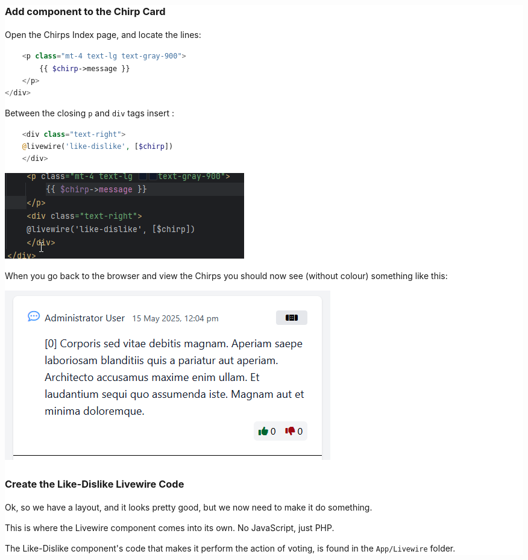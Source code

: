 ### Add component to the Chirp Card

Open the Chirps Index page, and locate the lines:

```php
    <p class="mt-4 text-lg text-gray-900">
        {{ $chirp->message }}
    </p>
</div>
```

Between the closing `p` and `div` tags insert :

```php
    <div class="text-right">
    @livewire('like-dislike', [$chirp])
    </div>
```

![Like/Dislike View Code](chirp-like-dislike-view-code.png)

When you go back to the browser and view the Chirps you should now see (without colour) something like this:

![Example fo how the like/dislike is shown on screen](chirp-like-dislike-sample.png)

### Create the Like-Dislike Livewire Code

Ok, so we have a layout, and it looks pretty good, but we now need to make it do something.

This is where the Livewire component comes into its own. No JavaScript, just PHP.

The Like-Dislike component's code that makes it perform the action of voting, is found in the `App/Livewire` folder.
